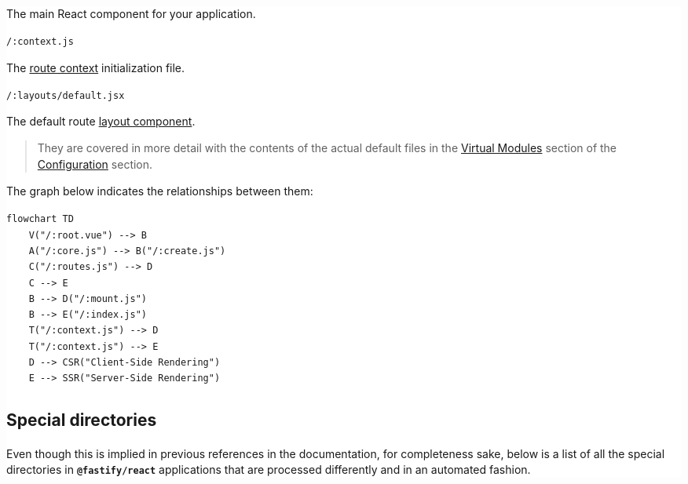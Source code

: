 </td>
<td>

The main React component for your application.

</td>
</tr>
<tr>
<td>

`/:context.js`

</td>
<td>

The [route context](/react/route-context) initialization file.

</td>
</tr>
<tr>
<td>

`/:layouts/default.jsx`

</td>
<td>

The default route [layout component](/react/route-layouts).

</td>
</tr>
</tbody>
</table>

> They are covered in more detail with the contents of the actual default files in the [Virtual Modules](/config/react/virtual-modules) section of the [Configuration](/config/) section.

The graph below indicates the relationships between them:

```mermaid
flowchart TD
    V("/:root.vue") --> B
    A("/:core.js") --> B("/:create.js")
    C("/:routes.js") --> D
    C --> E
    B --> D("/:mount.js")
    B --> E("/:index.js")
    T("/:context.js") --> D
    T("/:context.js") --> E
    D --> CSR("Client-Side Rendering")
    E --> SSR("Server-Side Rendering")
```

## Special directories

Even though this is implied in previous references in the documentation, for completeness sake, below is a list of all the special directories in **`@fastify/react`** applications that are processed differently and in an automated fashion.
